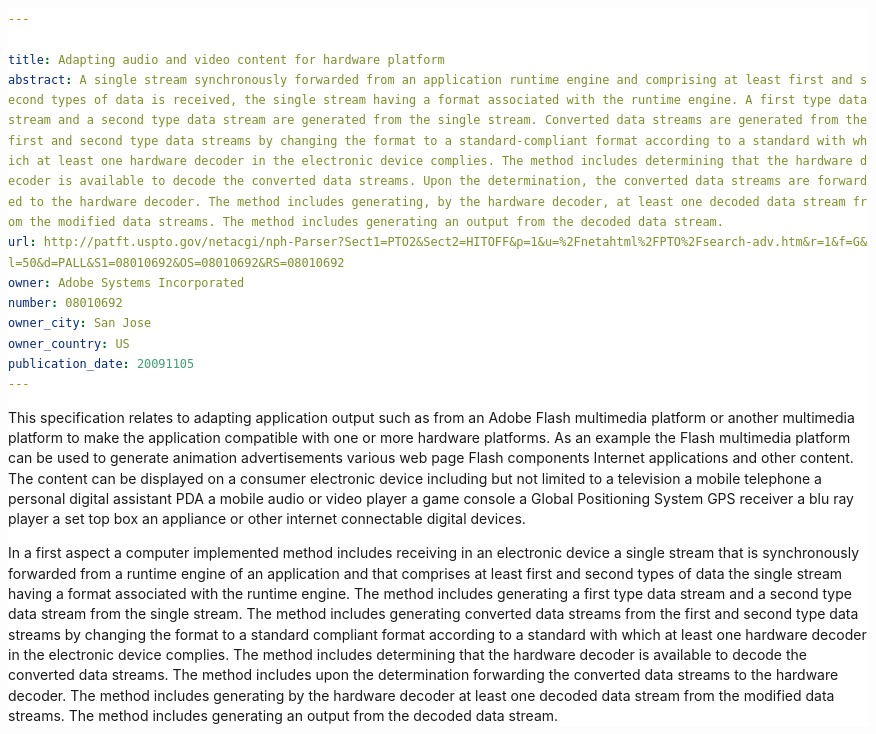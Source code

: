 ```yaml
---

title: Adapting audio and video content for hardware platform
abstract: A single stream synchronously forwarded from an application runtime engine and comprising at least first and second types of data is received, the single stream having a format associated with the runtime engine. A first type data stream and a second type data stream are generated from the single stream. Converted data streams are generated from the first and second type data streams by changing the format to a standard-compliant format according to a standard with which at least one hardware decoder in the electronic device complies. The method includes determining that the hardware decoder is available to decode the converted data streams. Upon the determination, the converted data streams are forwarded to the hardware decoder. The method includes generating, by the hardware decoder, at least one decoded data stream from the modified data streams. The method includes generating an output from the decoded data stream.
url: http://patft.uspto.gov/netacgi/nph-Parser?Sect1=PTO2&Sect2=HITOFF&p=1&u=%2Fnetahtml%2FPTO%2Fsearch-adv.htm&r=1&f=G&l=50&d=PALL&S1=08010692&OS=08010692&RS=08010692
owner: Adobe Systems Incorporated
number: 08010692
owner_city: San Jose
owner_country: US
publication_date: 20091105
---
```

This specification relates to adapting application output such as from an Adobe Flash multimedia platform or another multimedia platform to make the application compatible with one or more hardware platforms. As an example the Flash multimedia platform can be used to generate animation advertisements various web page Flash components Internet applications and other content. The content can be displayed on a consumer electronic device including but not limited to a television a mobile telephone a personal digital assistant PDA a mobile audio or video player a game console a Global Positioning System GPS receiver a blu ray player a set top box an appliance or other internet connectable digital devices.

In a first aspect a computer implemented method includes receiving in an electronic device a single stream that is synchronously forwarded from a runtime engine of an application and that comprises at least first and second types of data the single stream having a format associated with the runtime engine. The method includes generating a first type data stream and a second type data stream from the single stream. The method includes generating converted data streams from the first and second type data streams by changing the format to a standard compliant format according to a standard with which at least one hardware decoder in the electronic device complies. The method includes determining that the hardware decoder is available to decode the converted data streams. The method includes upon the determination forwarding the converted data streams to the hardware decoder. The method includes generating by the hardware decoder at least one decoded data stream from the modified data streams. The method includes generating an output from the decoded data stream.
